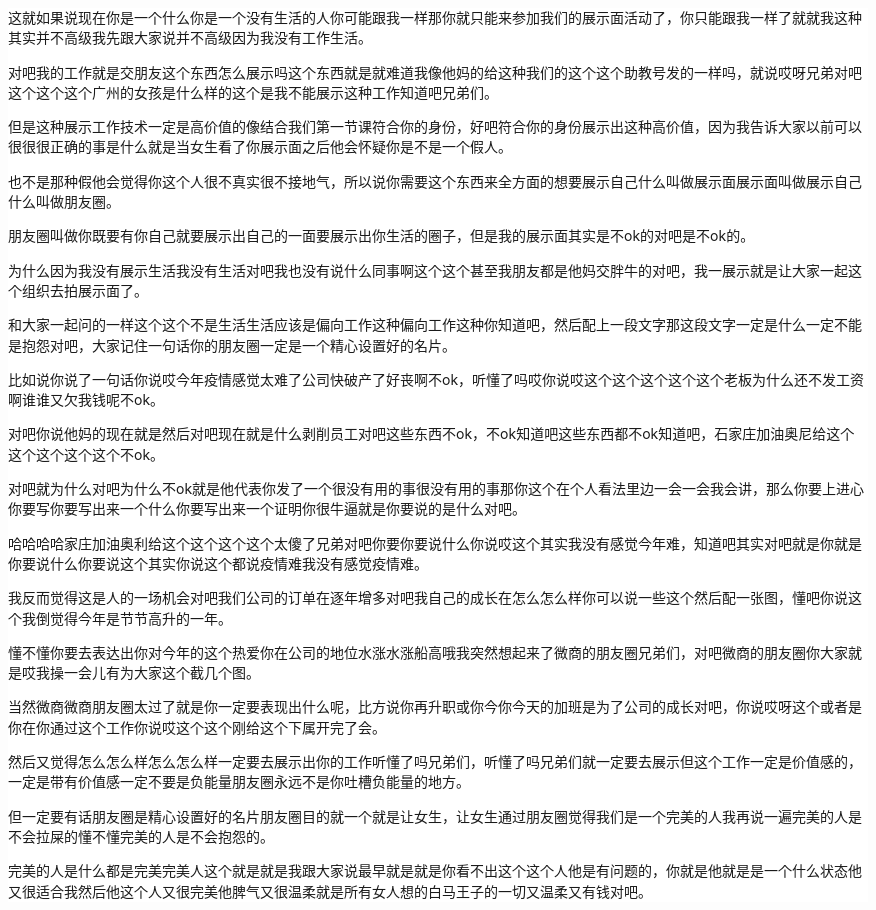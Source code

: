 这就如果说现在你是一个什么你是一个没有生活的人你可能跟我一样那你就只能来参加我们的展示面活动了，你只能跟我一样了就就我这种其实并不高级我先跟大家说并不高级因为我没有工作生活。

对吧我的工作就是交朋友这个东西怎么展示吗这个东西就是就难道我像他妈的给这种我们的这个这个助教号发的一样吗，就说哎呀兄弟对吧这个这个这个广州的女孩是什么样的这个是我不能展示这种工作知道吧兄弟们。

但是这种展示工作技术一定是高价值的像结合我们第一节课符合你的身份，好吧符合你的身份展示出这种高价值，因为我告诉大家以前可以很很很正确的事是什么就是当女生看了你展示面之后他会怀疑你是不是一个假人。

也不是那种假他会觉得你这个人很不真实很不接地气，所以说你需要这个东西来全方面的想要展示自己什么叫做展示面展示面叫做展示自己什么叫做朋友圈。

朋友圈叫做你既要有你自己就要展示出自己的一面要展示出你生活的圈子，但是我的展示面其实是不ok的对吧是不ok的。

为什么因为我没有展示生活我没有生活对吧我也没有说什么同事啊这个这个甚至我朋友都是他妈交胖牛的对吧，我一展示就是让大家一起这个组织去拍展示面了。

和大家一起问的一样这个这个不是生活生活应该是偏向工作这种偏向工作这种你知道吧，然后配上一段文字那这段文字一定是什么一定不能是抱怨对吧，大家记住一句话你的朋友圈一定是一个精心设置好的名片。

比如说你说了一句话你说哎今年疫情感觉太难了公司快破产了好丧啊不ok，听懂了吗哎你说哎这个这个这个这个这个老板为什么还不发工资啊谁谁又欠我钱呢不ok。

对吧你说他妈的现在就是然后对吧现在就是什么剥削员工对吧这些东西不ok，不ok知道吧这些东西都不ok知道吧，石家庄加油奥尼给这个这个这个这个这个不ok。

对吧就为什么对吧为什么不ok就是他代表你发了一个很没有用的事很没有用的事那你这个在个人看法里边一会一会我会讲，那么你要上进心你要写你要写出来一个什么你要写出来一个证明你很牛逼就是你要说的是什么对吧。

哈哈哈哈家庄加油奥利给这个这个这个这个太傻了兄弟对吧你要你要说什么你说哎这个其实我没有感觉今年难，知道吧其实对吧就是你就是你要说什么你要说这个其实你说这个都说疫情难我没有感觉疫情难。

我反而觉得这是人的一场机会对吧我们公司的订单在逐年增多对吧我自己的成长在怎么怎么样你可以说一些这个然后配一张图，懂吧你说这个我倒觉得今年是节节高升的一年。

懂不懂你要去表达出你对今年的这个热爱你在公司的地位水涨水涨船高哦我突然想起来了微商的朋友圈兄弟们，对吧微商的朋友圈你大家就是哎我操一会儿有为大家这个截几个图。

当然微商微商朋友圈太过了就是你一定要表现出什么呢，比方说你再升职或你今你今天的加班是为了公司的成长对吧，你说哎呀这个或者是你在你通过这个工作你说哎这个这个刚给这个下属开完了会。

然后又觉得怎么怎么样怎么怎么样一定要去展示出你的工作听懂了吗兄弟们，听懂了吗兄弟们就一定要去展示但这个工作一定是价值感的，一定是带有价值感一定不要是负能量朋友圈永远不是你吐槽负能量的地方。

但一定要有话朋友圈是精心设置好的名片朋友圈目的就一个就是让女生，让女生通过朋友圈觉得我们是一个完美的人我再说一遍完美的人是不会拉屎的懂不懂完美的人是不会抱怨的。

完美的人是什么都是完美完美人这个就是就是我跟大家说最早就是就是你看不出这个这个人他是有问题的，你就是他就是是一个什么状态他又很适合我然后他这个人又很完美他脾气又很温柔就是所有女人想的白马王子的一切又温柔又有钱对吧。

